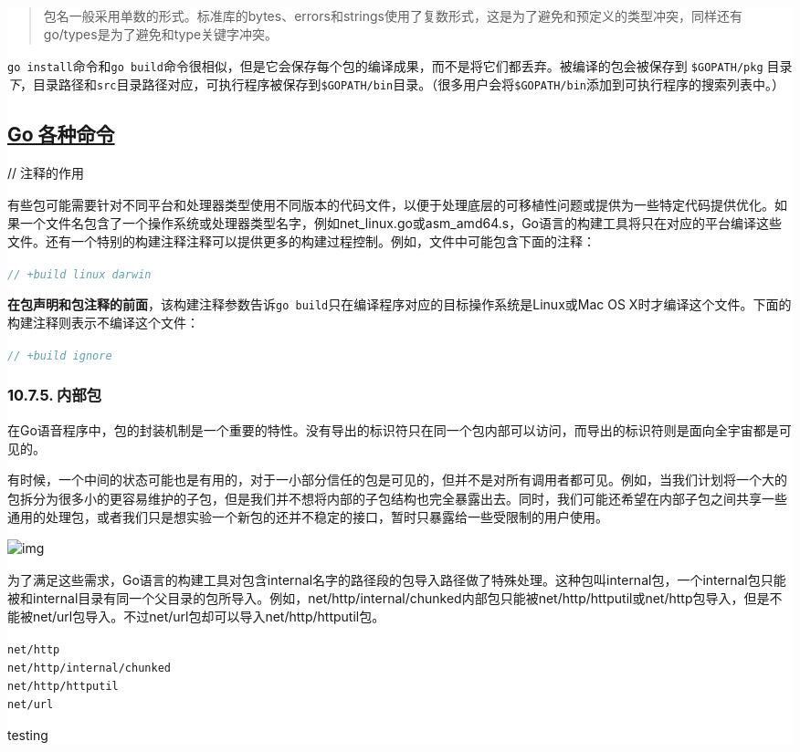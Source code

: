 



> 包名一般采用单数的形式。标准库的bytes、errors和strings使用了复数形式，这是为了避免和预定义的类型冲突，同样还有go/types是为了避免和type关键字冲突。







`go install`命令和`go build`命令很相似，但是它会保存每个包的编译成果，而不是将它们都丢弃。被编译的包会被保存到 `$GOPATH/pkg` 目录*下*，目录路径和`src`目录路径对应，可执行程序被保存到`$GOPATH/bin`目录。（很多用户会将`$GOPATH/bin`添加到可执行程序的搜索列表中。）



## [Go 各种命令](https://www.kancloud.cn/hartnett/gopl-zh/126061)

 // 注释的作用

有些包可能需要针对不同平台和处理器类型使用不同版本的代码文件，以便于处理底层的可移植性问题或提供为一些特定代码提供优化。如果一个文件名包含了一个操作系统或处理器类型名字，例如net_linux.go或asm_amd64.s，Go语言的构建工具将只在对应的平台编译这些文件。还有一个特别的构建注释注释可以提供更多的构建过程控制。例如，文件中可能包含下面的注释：

```go
// +build linux darwin
```



**在包声明和包注释的前面**，该构建注释参数告诉`go build`只在编译程序对应的目标操作系统是Linux或Mac OS X时才编译这个文件。下面的构建注释则表示不编译这个文件：

```go
// +build ignore
```





### 10.7.5. 内部包

在Go语音程序中，包的封装机制是一个重要的特性。没有导出的标识符只在同一个包内部可以访问，而导出的标识符则是面向全宇宙都是可见的。

有时候，一个中间的状态可能也是有用的，对于一小部分信任的包是可见的，但并不是对所有调用者都可见。例如，当我们计划将一个大的包拆分为很多小的更容易维护的子包，但是我们并不想将内部的子包结构也完全暴露出去。同时，我们可能还希望在内部子包之间共享一些通用的处理包，或者我们只是想实验一个新包的还并不稳定的接口，暂时只暴露给一些受限制的用户使用。

![img](https://box.kancloud.cn/2016-03-12_56e3b60b7862f.png)

为了满足这些需求，Go语言的构建工具对包含internal名字的路径段的包导入路径做了特殊处理。这种包叫internal包，一个internal包只能被和internal目录有同一个父目录的包所导入。例如，net/http/internal/chunked内部包只能被net/http/httputil或net/http包导入，但是不能被net/url包导入。不过net/url包却可以导入net/http/httputil包。

```text
net/http
net/http/internal/chunked
net/http/httputil
net/url
```



testing

